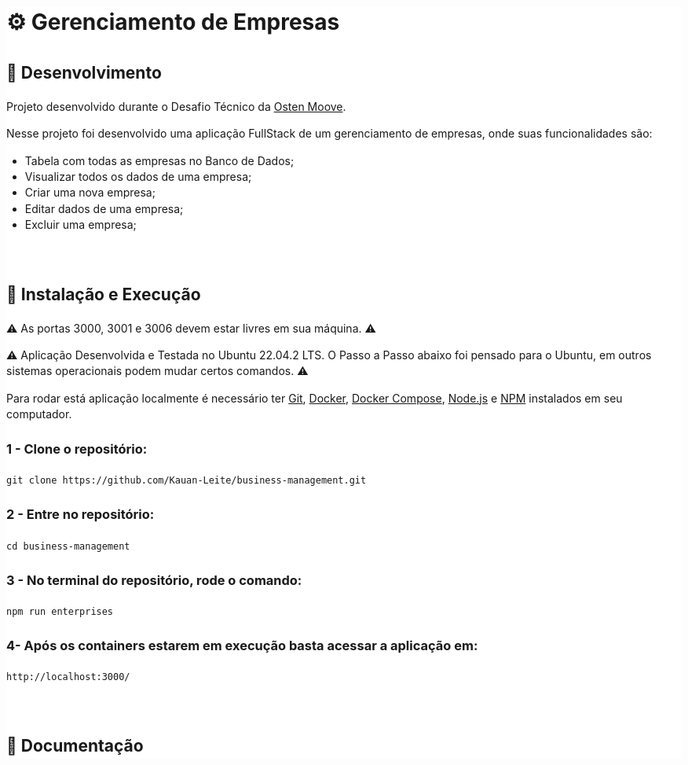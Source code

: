 # ⚙️ Gerenciamento de Empresas

## :microscope: Desenvolvimento

Projeto desenvolvido durante o Desafio Técnico da <a href="https://www.ostenmoove.com.br/" target="_blank">Osten Moove</a>.

Nesse projeto foi desenvolvido uma aplicação FullStack de um gerenciamento de empresas, onde suas funcionalidades são:
  * Tabela com todas as empresas no Banco de Dados;
  * Visualizar todos os dados de uma empresa;
  * Criar uma nova empresa;
  * Editar dados de uma empresa;
  * Excluir uma empresa;

<br />
  
## :dna: Instalação e Execução

⚠️ As portas 3000, 3001 e 3006 devem estar livres em sua máquina. ⚠️

⚠️ Aplicação Desenvolvida e Testada no Ubuntu 22.04.2 LTS. O Passo a Passo abaixo foi pensado para o Ubuntu, em outros sistemas operacionais podem mudar certos comandos. ⚠️

Para rodar está aplicação localmente é necessário ter <a href="https://git-scm.com/downloads" target="_blank">Git</a>, <a href="https://www.docker.com/" target="_blank">Docker</a>,
<a href="https://docs.docker.com/compose/install/" target="_blank">Docker Compose</a>, <a href="https://nodejs.org/en" target="_blank">Node.js</a> e
<a href="https://docs.npmjs.com/downloading-and-installing-node-js-and-npm" target="_blank">NPM</a> instalados em seu computador.

### 1 - Clone o repositório:

    git clone https://github.com/Kauan-Leite/business-management.git


### 2 - Entre no repositório:

    cd business-management

### 3 - No terminal do repositório, rode o comando:

    npm run enterprises


### 4- Após os containers estarem em execução basta acessar a aplicação em:

    http://localhost:3000/

<br />

## :satellite: Documentação
